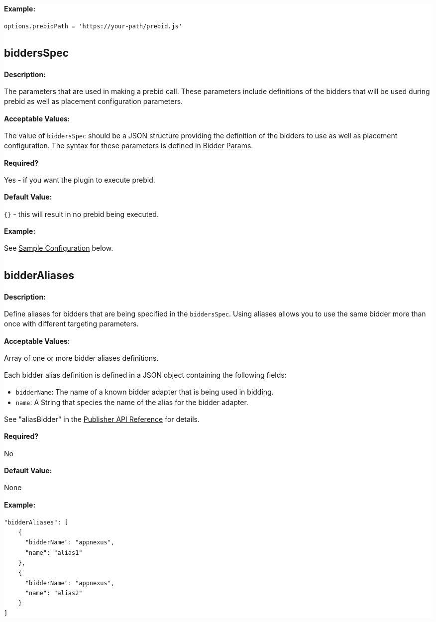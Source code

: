 **Example:**

`options.prebidPath = 'https://your-path/prebid.js'`

<a name="biddersSpec"></a>
## biddersSpec

**Description:**

The parameters that are used in making a prebid call. These parameters include definitions of the bidders that will be used during prebid as well as placement configuration parameters.

**Acceptable Values:**

The value of `biddersSpec` should be a JSON structure providing the definition of the bidders to use as well as placement configuration. The syntax for these parameters is defined in [Bidder Params](/dev-docs/bidders.html).

**Required?**

Yes - if you want the plugin to execute prebid.

**Default Value:**

`{}` - this will result in no prebid being executed.

**Example:**

See [Sample Configuration](#sample-config) below.

<a name="bidderAliases"></a>
## bidderAliases

**Description:**

Define aliases for bidders that are being specified in the `biddersSpec`. Using aliases allows you to use the same bidder more than once with different targeting parameters.

**Acceptable Values:**

Array of one or more bidder aliases definitions.

Each bidder alias definition is defined in a JSON object containing the following fields:

- `bidderName`: The name of a known bidder adapter that is being used in bidding.
- `name`: A String that species the name of the alias for the bidder adapter.

See "aliasBidder" in the [Publisher API Reference]({{site.baseurl}}/dev-docs/publisher-api-reference.html) for details.

**Required?**

No

**Default Value:**

None

**Example:**

```
"bidderAliases": [
    {
      "bidderName": "appnexus",
      "name": "alias1"
    },
    {
      "bidderName": "appnexus",
      "name": "alias2"
    }
]
```
